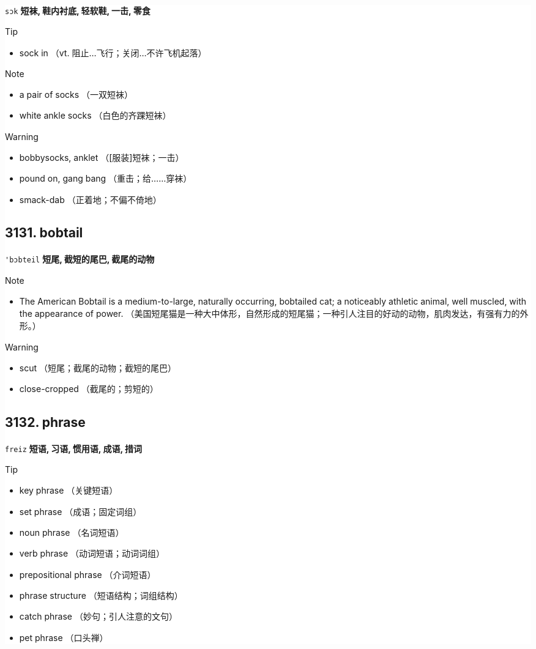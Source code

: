 `sɔk`  **短袜, 鞋内衬底, 轻软鞋, 一击, 零食**

> [!TIP]
>
> - sock in （vt. 阻止…飞行；关闭…不许飞机起落）
>

> [!NOTE]
>
> - a pair of socks （一双短袜）
>
> - white ankle socks （白色的齐踝短袜）
>

> [!WARNING]
>
> - bobbysocks, anklet （[服装]短袜；一击）
>
> - pound on, gang bang （重击；给……穿袜）
>
> - smack-dab （正着地；不偏不倚地）
>

## 3131. bobtail

`'bɔbteil`  **短尾, 截短的尾巴, 截尾的动物**

> [!NOTE]
>
> - The American Bobtail is a medium-to-large, naturally occurring, bobtailed cat; a noticeably athletic animal, well muscled, with the appearance of power. （美国短尾猫是一种大中体形，自然形成的短尾猫；一种引人注目的好动的动物，肌肉发达，有强有力的外形。）
>

> [!WARNING]
>
> - scut （短尾；截尾的动物；截短的尾巴）
>
> - close-cropped （截尾的；剪短的）
>

## 3132. phrase

`freiz`  **短语, 习语, 惯用语, 成语, 措词**

> [!TIP]
>
> - key phrase （关键短语）
>
> - set phrase （成语；固定词组）
>
> - noun phrase （名词短语）
>
> - verb phrase （动词短语；动词词组）
>
> - prepositional phrase （介词短语）
>
> - phrase structure （短语结构；词组结构）
>
> - catch phrase （妙句；引人注意的文句）
>
> - pet phrase （口头禅）
>
